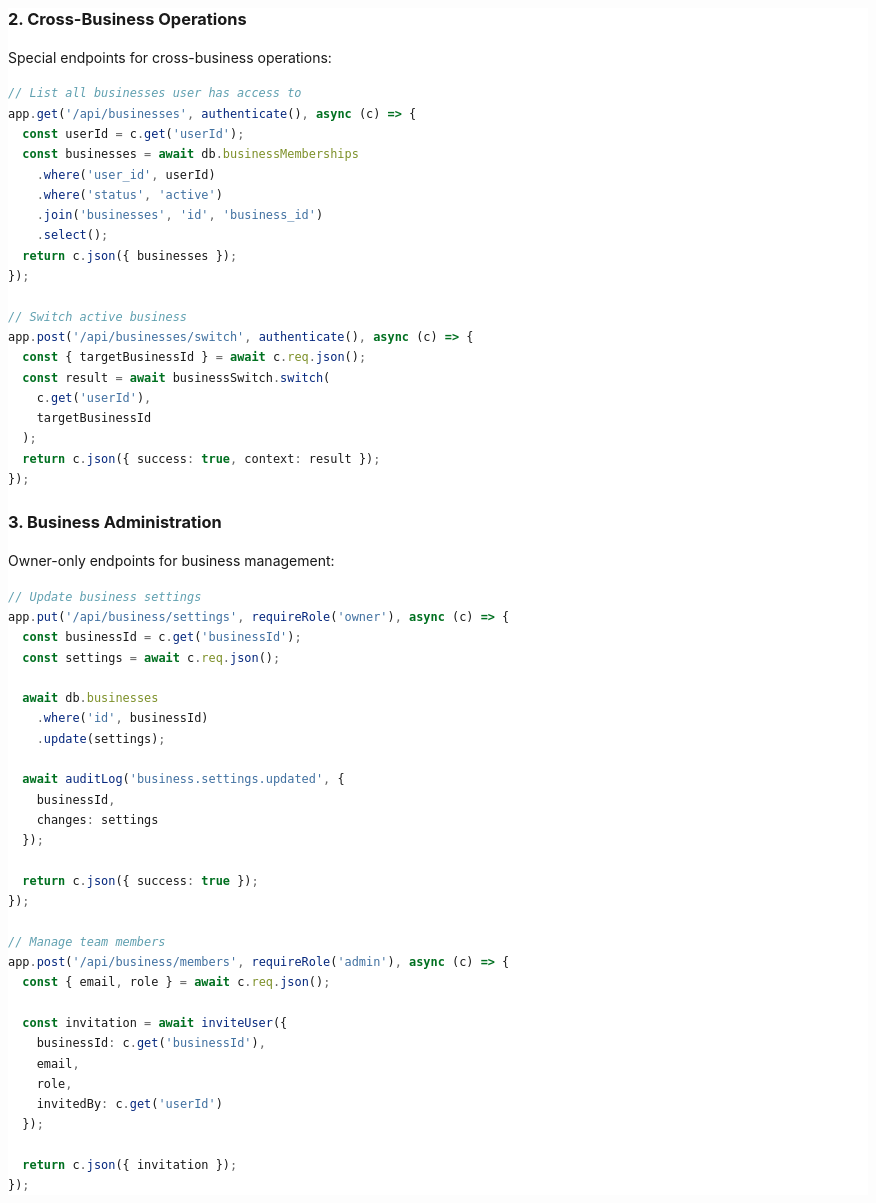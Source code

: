 ### 2. Cross-Business Operations

Special endpoints for cross-business operations:

```typescript
// List all businesses user has access to
app.get('/api/businesses', authenticate(), async (c) => {
  const userId = c.get('userId');
  const businesses = await db.businessMemberships
    .where('user_id', userId)
    .where('status', 'active')
    .join('businesses', 'id', 'business_id')
    .select();
  return c.json({ businesses });
});

// Switch active business
app.post('/api/businesses/switch', authenticate(), async (c) => {
  const { targetBusinessId } = await c.req.json();
  const result = await businessSwitch.switch(
    c.get('userId'),
    targetBusinessId
  );
  return c.json({ success: true, context: result });
});
```

### 3. Business Administration

Owner-only endpoints for business management:

```typescript
// Update business settings
app.put('/api/business/settings', requireRole('owner'), async (c) => {
  const businessId = c.get('businessId');
  const settings = await c.req.json();

  await db.businesses
    .where('id', businessId)
    .update(settings);

  await auditLog('business.settings.updated', {
    businessId,
    changes: settings
  });

  return c.json({ success: true });
});

// Manage team members
app.post('/api/business/members', requireRole('admin'), async (c) => {
  const { email, role } = await c.req.json();

  const invitation = await inviteUser({
    businessId: c.get('businessId'),
    email,
    role,
    invitedBy: c.get('userId')
  });

  return c.json({ invitation });
});
```
